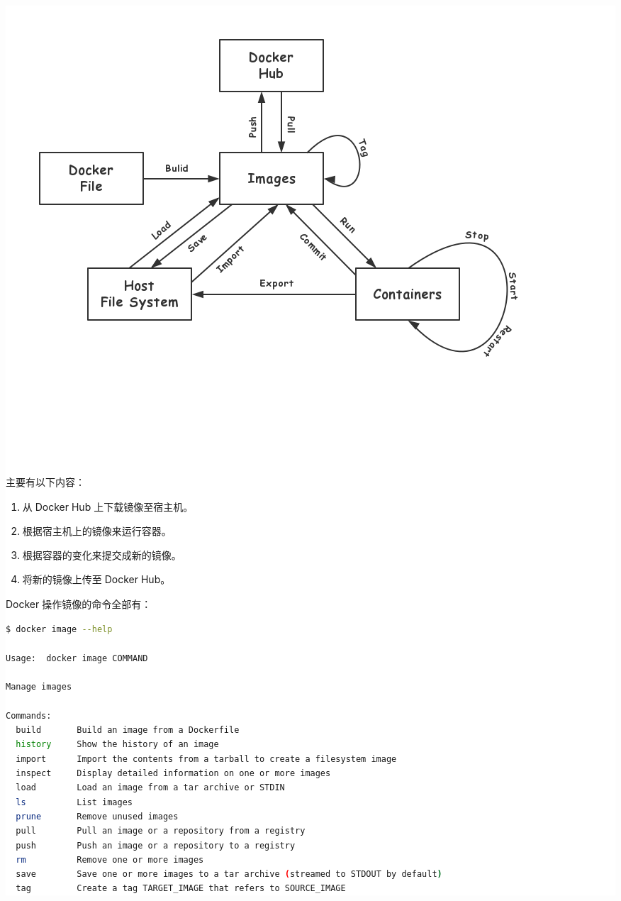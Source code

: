 ![Docker 命令](./images/Docker命令.png)

主要有以下内容：

1. 从 Docker Hub 上下载镜像至宿主机。

2. 根据宿主机上的镜像来运行容器。 

3. 根据容器的变化来提交成新的镜像。

4. 将新的镜像上传至 Docker Hub。


Docker 操作镜像的命令全部有：

```bash
$ docker image --help

Usage:  docker image COMMAND

Manage images

Commands:
  build       Build an image from a Dockerfile
  history     Show the history of an image
  import      Import the contents from a tarball to create a filesystem image
  inspect     Display detailed information on one or more images
  load        Load an image from a tar archive or STDIN
  ls          List images
  prune       Remove unused images
  pull        Pull an image or a repository from a registry
  push        Push an image or a repository to a registry
  rm          Remove one or more images
  save        Save one or more images to a tar archive (streamed to STDOUT by default)
  tag         Create a tag TARGET_IMAGE that refers to SOURCE_IMAGE
```